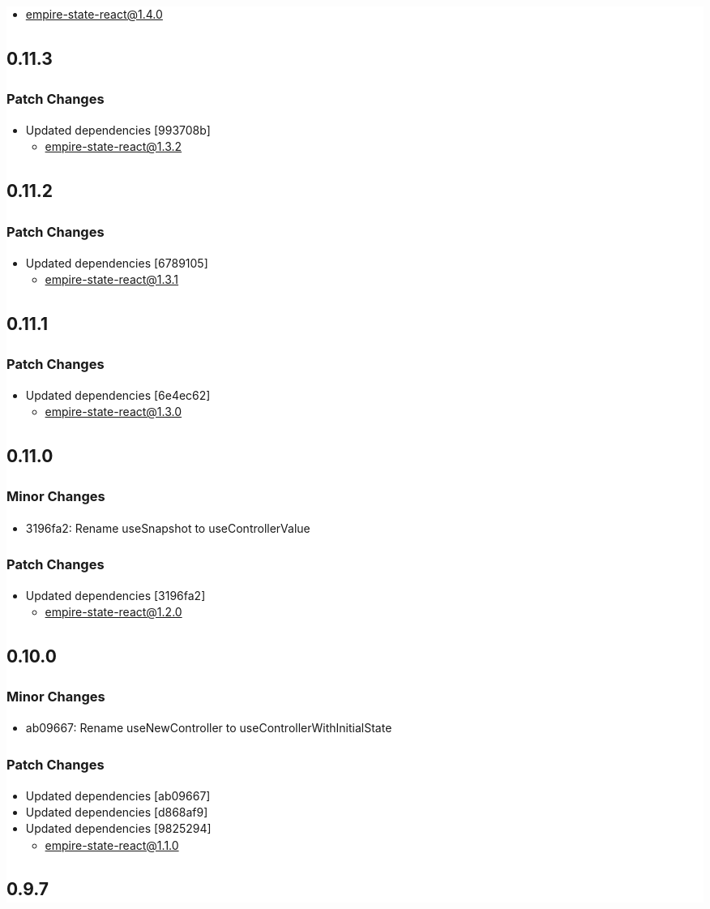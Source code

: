 - empire-state-react@1.4.0

## 0.11.3

### Patch Changes

- Updated dependencies [993708b]
  - empire-state-react@1.3.2

## 0.11.2

### Patch Changes

- Updated dependencies [6789105]
  - empire-state-react@1.3.1

## 0.11.1

### Patch Changes

- Updated dependencies [6e4ec62]
  - empire-state-react@1.3.0

## 0.11.0

### Minor Changes

- 3196fa2: Rename useSnapshot to useControllerValue

### Patch Changes

- Updated dependencies [3196fa2]
  - empire-state-react@1.2.0

## 0.10.0

### Minor Changes

- ab09667: Rename useNewController to useControllerWithInitialState

### Patch Changes

- Updated dependencies [ab09667]
- Updated dependencies [d868af9]
- Updated dependencies [9825294]
  - empire-state-react@1.1.0

## 0.9.7
